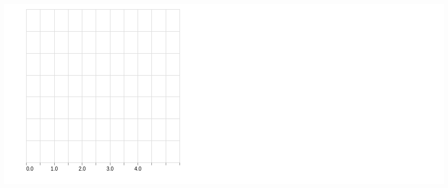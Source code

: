 
<svg xmlns="http://www.w3.org/2000/svg" xmlns:xlink="http://www.w3.org/1999/xlink" version="1.1" class="marks" width="392" height="347" viewBox="0 0 392 347"><rect width="392" height="347" fill="white"/><g fill="none" stroke-miterlimit="10" transform="translate(43,10)"><g class="mark-group role-frame root" role="graphics-object" aria-roledescription="group mark container"><g transform="translate(0,0)"><path class="background" aria-hidden="true" d="M0.5,0.5h300v300h-300Z" stroke="#ddd"/><g><g class="mark-group role-axis" aria-hidden="true"><g transform="translate(0.5,300.5)"><path class="background" aria-hidden="true" d="M0,0h0v0h0Z" pointer-events="none"/><g><g class="mark-rule role-axis-grid" pointer-events="none"><line transform="translate(0,-300)" x2="0" y2="300" stroke="#ddd" stroke-width="1" opacity="1"/><line transform="translate(27,-300)" x2="0" y2="300" stroke="#ddd" stroke-width="1" opacity="1"/><line transform="translate(55,-300)" x2="0" y2="300" stroke="#ddd" stroke-width="1" opacity="1"/><line transform="translate(82,-300)" x2="0" y2="300" stroke="#ddd" stroke-width="1" opacity="1"/><line transform="translate(109,-300)" x2="0" y2="300" stroke="#ddd" stroke-width="1" opacity="1"/><line transform="translate(136,-300)" x2="0" y2="300" stroke="#ddd" stroke-width="1" opacity="1"/><line transform="translate(164,-300)" x2="0" y2="300" stroke="#ddd" stroke-width="1" opacity="1"/><line transform="translate(191,-300)" x2="0" y2="300" stroke="#ddd" stroke-width="1" opacity="1"/><line transform="translate(218,-300)" x2="0" y2="300" stroke="#ddd" stroke-width="1" opacity="1"/><line transform="translate(245,-300)" x2="0" y2="300" stroke="#ddd" stroke-width="1" opacity="1"/><line transform="translate(273,-300)" x2="0" y2="300" stroke="#ddd" stroke-width="1" opacity="1"/><line transform="translate(300,-300)" x2="0" y2="300" stroke="#ddd" stroke-width="1" opacity="1"/></g></g><path class="foreground" aria-hidden="true" d="" pointer-events="none" display="none"/></g></g><g class="mark-group role-axis" aria-hidden="true"><g transform="translate(0.5,0.5)"><path class="background" aria-hidden="true" d="M0,0h0v0h0Z" pointer-events="none"/><g><g class="mark-rule role-axis-grid" pointer-events="none"><line transform="translate(0,300)" x2="300" y2="0" stroke="#ddd" stroke-width="1" opacity="1"/><line transform="translate(0,257)" x2="300" y2="0" stroke="#ddd" stroke-width="1" opacity="1"/><line transform="translate(0,214)" x2="300" y2="0" stroke="#ddd" stroke-width="1" opacity="1"/><line transform="translate(0,171)" x2="300" y2="0" stroke="#ddd" stroke-width="1" opacity="1"/><line transform="translate(0,129)" x2="300" y2="0" stroke="#ddd" stroke-width="1" opacity="1"/><line transform="translate(0,86)" x2="300" y2="0" stroke="#ddd" stroke-width="1" opacity="1"/><line transform="translate(0,43)" x2="300" y2="0" stroke="#ddd" stroke-width="1" opacity="1"/><line transform="translate(0,0)" x2="300" y2="0" stroke="#ddd" stroke-width="1" opacity="1"/></g></g><path class="foreground" aria-hidden="true" d="" pointer-events="none" display="none"/></g></g><g class="mark-group role-axis" role="graphics-symbol" aria-roledescription="axis" aria-label="X-axis titled 'wt' for a linear scale with values from 0 to 6"><g transform="translate(0.5,300.5)"><path class="background" aria-hidden="true" d="M0,0h0v0h0Z" pointer-events="none"/><g><g class="mark-rule role-axis-tick" pointer-events="none"><line transform="translate(0,0)" x2="0" y2="5" stroke="#888" stroke-width="1" opacity="1"/><line transform="translate(27,0)" x2="0" y2="5" stroke="#888" stroke-width="1" opacity="1"/><line transform="translate(55,0)" x2="0" y2="5" stroke="#888" stroke-width="1" opacity="1"/><line transform="translate(82,0)" x2="0" y2="5" stroke="#888" stroke-width="1" opacity="1"/><line transform="translate(109,0)" x2="0" y2="5" stroke="#888" stroke-width="1" opacity="1"/><line transform="translate(136,0)" x2="0" y2="5" stroke="#888" stroke-width="1" opacity="1"/><line transform="translate(164,0)" x2="0" y2="5" stroke="#888" stroke-width="1" opacity="1"/><line transform="translate(191,0)" x2="0" y2="5" stroke="#888" stroke-width="1" opacity="1"/><line transform="translate(218,0)" x2="0" y2="5" stroke="#888" stroke-width="1" opacity="1"/><line transform="translate(245,0)" x2="0" y2="5" stroke="#888" stroke-width="1" opacity="1"/><line transform="translate(273,0)" x2="0" y2="5" stroke="#888" stroke-width="1" opacity="1"/><line transform="translate(300,0)" x2="0" y2="5" stroke="#888" stroke-width="1" opacity="1"/></g><g class="mark-text role-axis-label" pointer-events="none"><text text-anchor="start" transform="translate(0,15)" font-family="sans-serif" font-size="10px" fill="#000" opacity="1">0.0</text><text text-anchor="middle" transform="translate(27.272727272727273,15)" font-family="sans-serif" font-size="10px" fill="#000" opacity="0">0.5</text><text text-anchor="middle" transform="translate(54.54545454545455,15)" font-family="sans-serif" font-size="10px" fill="#000" opacity="1">1.0</text><text text-anchor="middle" transform="translate(81.81818181818181,15)" font-family="sans-serif" font-size="10px" fill="#000" opacity="0">1.5</text><text text-anchor="middle" transform="translate(109.0909090909091,15)" font-family="sans-serif" font-size="10px" fill="#000" opacity="1">2.0</text><text text-anchor="middle" transform="translate(136.36363636363635,15)" font-family="sans-serif" font-size="10px" fill="#000" opacity="0">2.5</text><text text-anchor="middle" transform="translate(163.63636363636363,15)" font-family="sans-serif" font-size="10px" fill="#000" opacity="1">3.0</text><text text-anchor="middle" transform="translate(190.9090909090909,15)" font-family="sans-serif" font-size="10px" fill="#000" opacity="0">3.5</text><text text-anchor="middle" transform="translate(218.1818181818182,15)" font-family="sans-serif" font-size="10px" fill="#000" opacity="1">4.0</text>